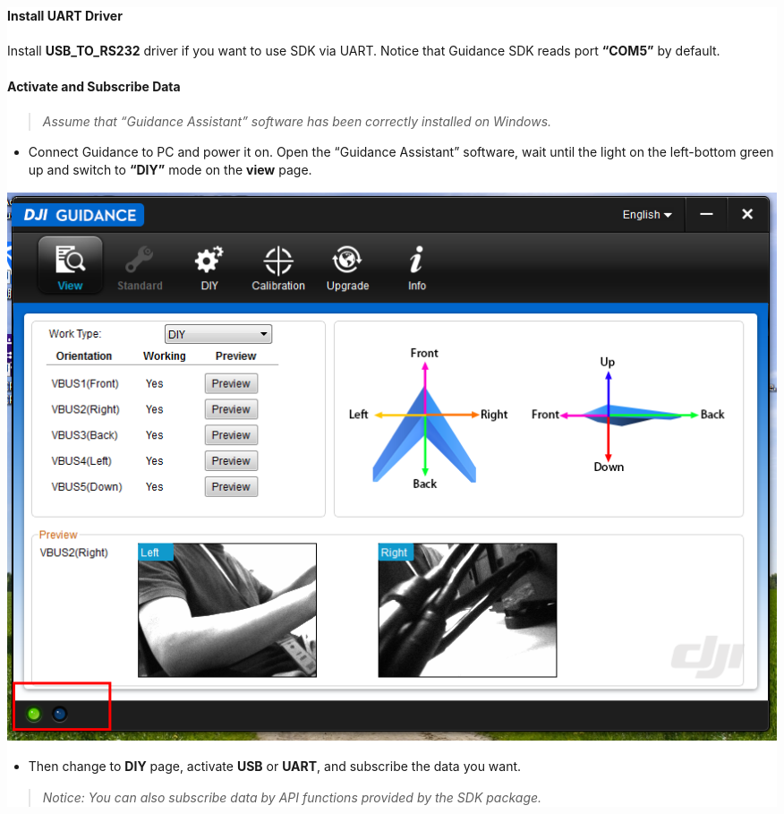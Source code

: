 #### Install UART Driver

Install **USB\_TO\_RS232** driver if you want to use SDK via UART. Notice that Guidance SDK reads port **“COM5”** by default.

#### Activate and Subscribe Data

>*Assume that “Guidance Assistant” software has been correctly installed on Windows.* 

-	Connect Guidance to PC and power it on. Open the “Guidance Assistant” software, wait until the light on the left-bottom green up and switch to **“DIY”** mode on the **view** page.

 ![Alt text](../images/developer-guide/2.png) 

-	Then change to **DIY** page, activate **USB** or **UART**, and subscribe the data you want.

>*Notice: You can also subscribe data by API functions provided by the SDK package.*
